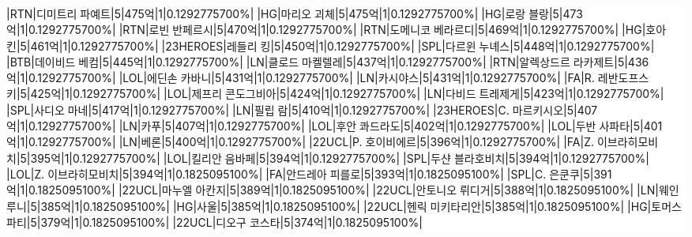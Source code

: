|RTN|디미트리 파예트|5|475억|1|0.1292775700%|
|HG|마리오 괴체|5|475억|1|0.1292775700%|
|HG|로랑 블랑|5|473억|1|0.1292775700%|
|RTN|로빈 반페르시|5|470억|1|0.1292775700%|
|RTN|도메니코 베라르디|5|469억|1|0.1292775700%|
|HG|호아킨|5|461억|1|0.1292775700%|
|23HEROES|레들리 킹|5|450억|1|0.1292775700%|
|SPL|다르윈 누녜스|5|448억|1|0.1292775700%|
|BTB|데이비드 베컴|5|445억|1|0.1292775700%|
|LN|클로드 마켈렐레|5|437억|1|0.1292775700%|
|RTN|알렉상드르 라카제트|5|436억|1|0.1292775700%|
|LOL|에딘손 카바니|5|431억|1|0.1292775700%|
|LN|카시야스|5|431억|1|0.1292775700%|
|FA|R. 레반도프스키|5|425억|1|0.1292775700%|
|LOL|제프리 콘도그비아|5|424억|1|0.1292775700%|
|LN|다비드 트레제게|5|423억|1|0.1292775700%|
|SPL|사디오 마네|5|417억|1|0.1292775700%|
|LN|필립 람|5|410억|1|0.1292775700%|
|23HEROES|C. 마르키시오|5|407억|1|0.1292775700%|
|LN|카푸|5|407억|1|0.1292775700%|
|LOL|후안 콰드라도|5|402억|1|0.1292775700%|
|LOL|두반 사파타|5|401억|1|0.1292775700%|
|LN|베론|5|400억|1|0.1292775700%|
|22UCL|P. 호이비에르|5|396억|1|0.1292775700%|
|FA|Z. 이브라히모비치|5|395억|1|0.1292775700%|
|LOL|킬리안 음바페|5|394억|1|0.1292775700%|
|SPL|두샨 블라호비치|5|394억|1|0.1292775700%|
|LOL|Z. 이브라히모비치|5|394억|1|0.1825095100%|
|FA|안드레아 피를로|5|393억|1|0.1825095100%|
|SPL|C. 은쿤쿠|5|391억|1|0.1825095100%|
|22UCL|마누엘 아칸지|5|389억|1|0.1825095100%|
|22UCL|안토니오 뤼디거|5|388억|1|0.1825095100%|
|LN|웨인 루니|5|385억|1|0.1825095100%|
|HG|사울|5|385억|1|0.1825095100%|
|22UCL|헨릭 미키타리안|5|385억|1|0.1825095100%|
|HG|토머스 파티|5|379억|1|0.1825095100%|
|22UCL|디오구 코스타|5|374억|1|0.1825095100%|
